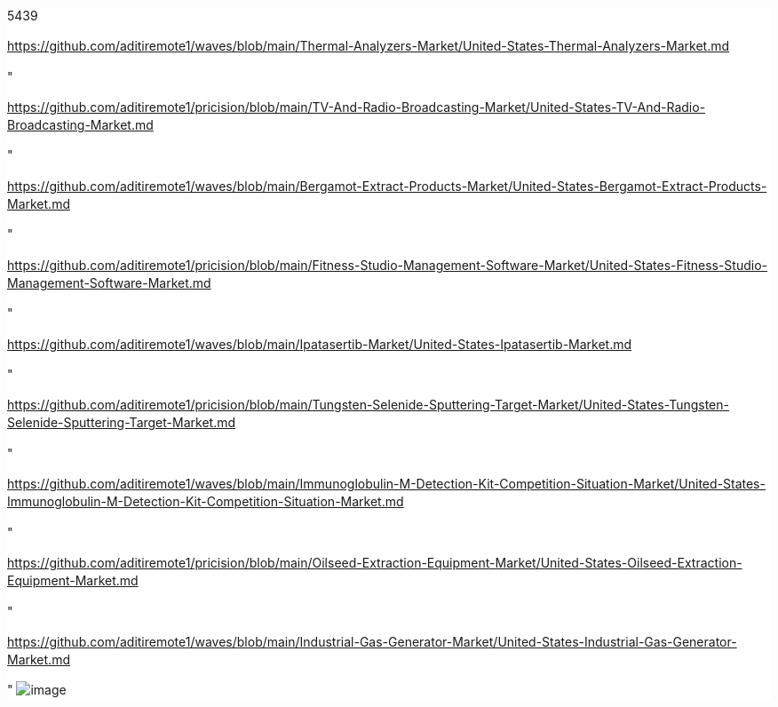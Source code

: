 5439</p><p><a href="https://github.com/aditiremote1/waves/blob/main/Thermal-Analyzers-Market/United-States-Thermal-Analyzers-Market.md">https://github.com/aditiremote1/waves/blob/main/Thermal-Analyzers-Market/United-States-Thermal-Analyzers-Market.md</a></p>"<p><a href="https://github.com/aditiremote1/pricision/blob/main/TV-And-Radio-Broadcasting-Market/United-States-TV-And-Radio-Broadcasting-Market.md">https://github.com/aditiremote1/pricision/blob/main/TV-And-Radio-Broadcasting-Market/United-States-TV-And-Radio-Broadcasting-Market.md</a></p>"<p><a href="https://github.com/aditiremote1/waves/blob/main/Bergamot-Extract-Products-Market/United-States-Bergamot-Extract-Products-Market.md">https://github.com/aditiremote1/waves/blob/main/Bergamot-Extract-Products-Market/United-States-Bergamot-Extract-Products-Market.md</a></p>"<p><a href="https://github.com/aditiremote1/pricision/blob/main/Fitness-Studio-Management-Software-Market/United-States-Fitness-Studio-Management-Software-Market.md">https://github.com/aditiremote1/pricision/blob/main/Fitness-Studio-Management-Software-Market/United-States-Fitness-Studio-Management-Software-Market.md</a></p>"<p><a href="https://github.com/aditiremote1/waves/blob/main/Ipatasertib-Market/United-States-Ipatasertib-Market.md">https://github.com/aditiremote1/waves/blob/main/Ipatasertib-Market/United-States-Ipatasertib-Market.md</a></p>"<p><a href="https://github.com/aditiremote1/pricision/blob/main/Tungsten-Selenide-Sputtering-Target-Market/United-States-Tungsten-Selenide-Sputtering-Target-Market.md">https://github.com/aditiremote1/pricision/blob/main/Tungsten-Selenide-Sputtering-Target-Market/United-States-Tungsten-Selenide-Sputtering-Target-Market.md</a></p>"<p><a href="https://github.com/aditiremote1/waves/blob/main/Immunoglobulin-M-Detection-Kit-Competition-Situation-Market/United-States-Immunoglobulin-M-Detection-Kit-Competition-Situation-Market.md">https://github.com/aditiremote1/waves/blob/main/Immunoglobulin-M-Detection-Kit-Competition-Situation-Market/United-States-Immunoglobulin-M-Detection-Kit-Competition-Situation-Market.md</a></p>"<p><a href="https://github.com/aditiremote1/pricision/blob/main/Oilseed-Extraction-Equipment-Market/United-States-Oilseed-Extraction-Equipment-Market.md">https://github.com/aditiremote1/pricision/blob/main/Oilseed-Extraction-Equipment-Market/United-States-Oilseed-Extraction-Equipment-Market.md</a></p>"<p><a href="https://github.com/aditiremote1/waves/blob/main/Industrial-Gas-Generator-Market/United-States-Industrial-Gas-Generator-Market.md">https://github.com/aditiremote1/waves/blob/main/Industrial-Gas-Generator-Market/United-States-Industrial-Gas-Generator-Market.md</a></p>"
![image](https://github.com/user-attachments/assets/8eaacc88-cc41-4f27-a471-4fe0b0d59ab1)

